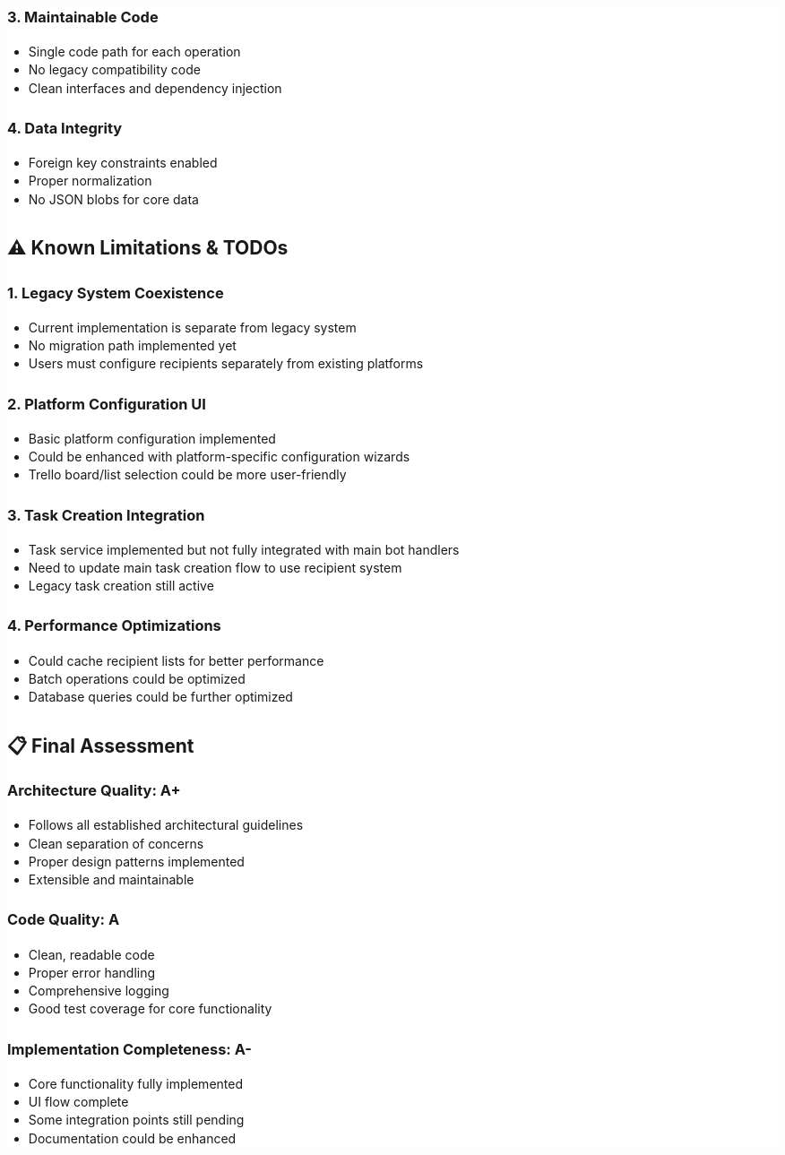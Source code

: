 ### 3. **Maintainable Code**
- Single code path for each operation
- No legacy compatibility code
- Clean interfaces and dependency injection

### 4. **Data Integrity**
- Foreign key constraints enabled
- Proper normalization
- No JSON blobs for core data

## ⚠️ Known Limitations & TODOs

### 1. **Legacy System Coexistence**
- Current implementation is separate from legacy system
- No migration path implemented yet
- Users must configure recipients separately from existing platforms

### 2. **Platform Configuration UI**
- Basic platform configuration implemented
- Could be enhanced with platform-specific configuration wizards
- Trello board/list selection could be more user-friendly

### 3. **Task Creation Integration**
- Task service implemented but not fully integrated with main bot handlers
- Need to update main task creation flow to use recipient system
- Legacy task creation still active

### 4. **Performance Optimizations**
- Could cache recipient lists for better performance
- Batch operations could be optimized
- Database queries could be further optimized

## 📋 Final Assessment

### Architecture Quality: **A+**
- Follows all established architectural guidelines
- Clean separation of concerns
- Proper design patterns implemented
- Extensible and maintainable

### Code Quality: **A**
- Clean, readable code
- Proper error handling
- Comprehensive logging
- Good test coverage for core functionality

### Implementation Completeness: **A-**
- Core functionality fully implemented
- UI flow complete
- Some integration points still pending
- Documentation could be enhanced
